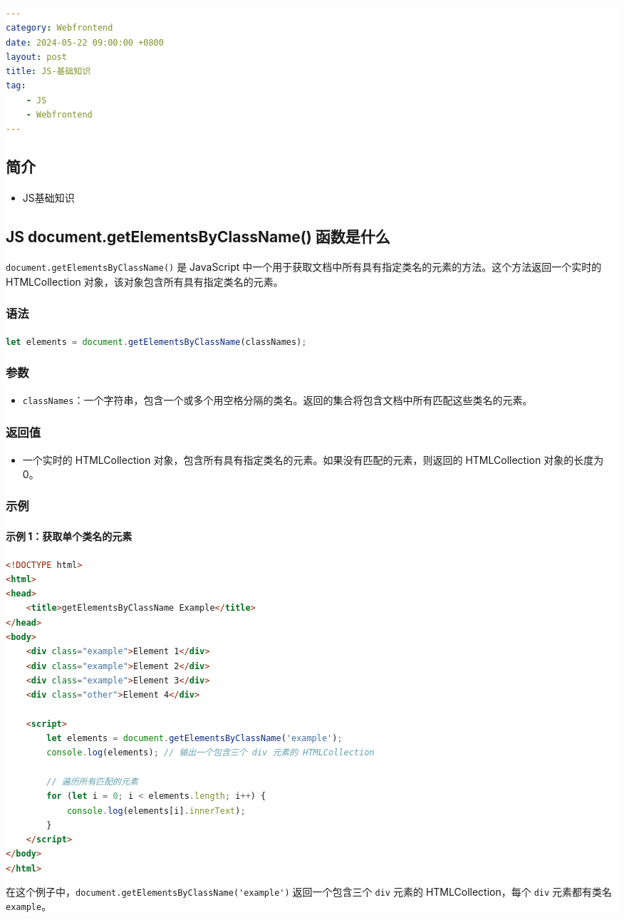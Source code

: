 ```yaml
---
category: Webfrontend
date: 2024-05-22 09:00:00 +0800
layout: post
title: JS-基础知识
tag: 
    - JS
    - Webfrontend
---
```


## 简介

+ JS基础知识

## JS document.getElementsByClassName() 函数是什么

`document.getElementsByClassName()` 是 JavaScript 中一个用于获取文档中所有具有指定类名的元素的方法。这个方法返回一个实时的 HTMLCollection 对象，该对象包含所有具有指定类名的元素。

### 语法
```javascript
let elements = document.getElementsByClassName(classNames);
```

### 参数
- `classNames`：一个字符串，包含一个或多个用空格分隔的类名。返回的集合将包含文档中所有匹配这些类名的元素。

### 返回值
- 一个实时的 HTMLCollection 对象，包含所有具有指定类名的元素。如果没有匹配的元素，则返回的 HTMLCollection 对象的长度为 0。

### 示例

#### 示例 1：获取单个类名的元素
```html
<!DOCTYPE html>
<html>
<head>
    <title>getElementsByClassName Example</title>
</head>
<body>
    <div class="example">Element 1</div>
    <div class="example">Element 2</div>
    <div class="example">Element 3</div>
    <div class="other">Element 4</div>

    <script>
        let elements = document.getElementsByClassName('example');
        console.log(elements); // 输出一个包含三个 div 元素的 HTMLCollection

        // 遍历所有匹配的元素
        for (let i = 0; i < elements.length; i++) {
            console.log(elements[i].innerText);
        }
    </script>
</body>
</html>
```
在这个例子中，`document.getElementsByClassName('example')` 返回一个包含三个 `div` 元素的 HTMLCollection，每个 `div` 元素都有类名 `example`。
